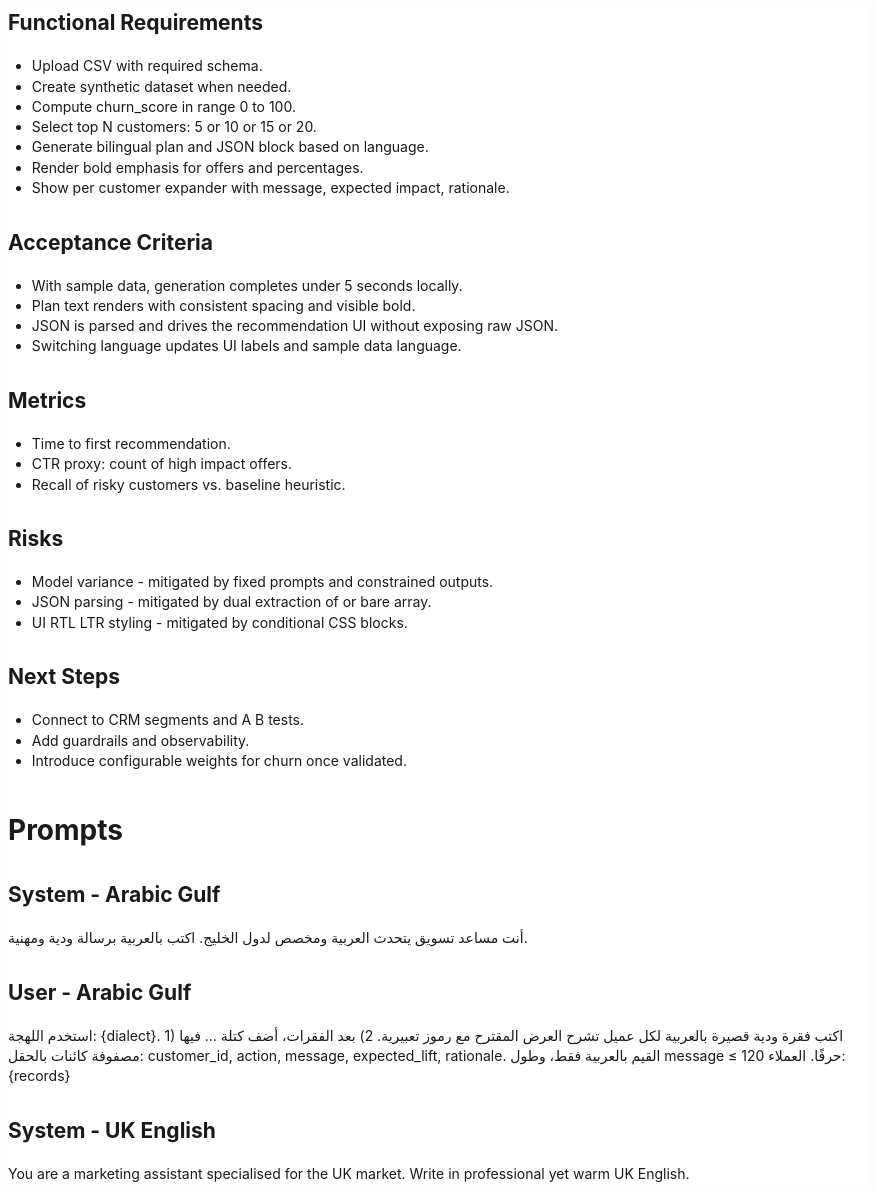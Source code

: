 ## Functional Requirements
- Upload CSV with required schema.
- Create synthetic dataset when needed.
- Compute churn_score in range 0 to 100.
- Select top N customers: 5 or 10 or 15 or 20.
- Generate bilingual plan and JSON block based on language.
- Render bold emphasis for offers and percentages.
- Show per customer expander with message, expected impact, rationale.

## Acceptance Criteria
- With sample data, generation completes under 5 seconds locally.
- Plan text renders with consistent spacing and visible bold.
- JSON is parsed and drives the recommendation UI without exposing raw JSON.
- Switching language updates UI labels and sample data language.

## Metrics
- Time to first recommendation.
- CTR proxy: count of high impact offers.
- Recall of risky customers vs. baseline heuristic.

## Risks
- Model variance - mitigated by fixed prompts and constrained outputs.
- JSON parsing - mitigated by dual extraction of <JSON> or bare array.
- UI RTL LTR styling - mitigated by conditional CSS blocks.

## Next Steps
- Connect to CRM segments and A B tests.
- Add guardrails and observability.
- Introduce configurable weights for churn once validated.


# Prompts

## System - Arabic Gulf
أنت مساعد تسويق يتحدث العربية ومخصص لدول الخليج. اكتب بالعربية برسالة ودية ومهنية.

## User - Arabic Gulf
استخدم اللهجة: {dialect}. 1) اكتب فقرة ودية قصيرة بالعربية لكل عميل تشرح العرض المقترح مع رموز تعبيرية.
2) بعد الفقرات، أضف كتلة <JSON>...</JSON> فيها مصفوفة كائنات بالحقل:
customer_id, action, message, expected_lift, rationale.
القيم بالعربية فقط، وطول message ≤ 120 حرفًا.
العملاء: {records}

## System - UK English
You are a marketing assistant specialised for the UK market. Write in professional yet warm UK English.
